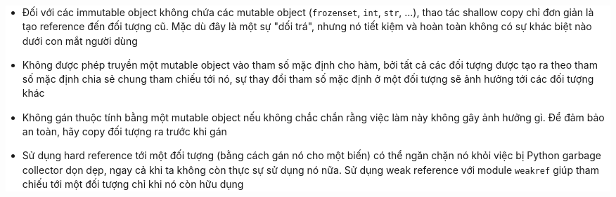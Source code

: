 -   Đối với các immutable object không chứa các mutable object (`frozenset`, `int`, `str`, ...), thao tác shallow copy chỉ đơn giản là tạo reference đến đối tượng cũ. Mặc dù đây là một sự "dối trá", nhưng nó tiết kiệm và hoàn toàn không có sự khác biệt nào dưới con mắt người dùng

-   Không được phép truyền một mutable object vào tham số mặc định cho hàm, bởi tất cả các đối tượng được tạo ra theo tham số mặc định chia sẻ chung tham chiếu tới nó, sự thay đổi tham số mặc định ở một đối tượng sẽ ảnh hưởng tới các đối tượng khác

-   Không gán thuộc tính bằng một mutable object nếu không chắc chắn rằng việc làm này không gây ảnh hưởng gì. Để đảm bảo an toàn, hãy copy đối tượng ra trước khi gán

-   Sử dụng hard reference tới một đối tượng (bằng cách gán nó cho một biến) có thể ngăn chặn nó khỏi việc bị Python garbage collector dọn dẹp, ngay cả khi ta không còn thực sự sử dụng nó nữa. Sử dụng weak reference với module `weakref` giúp tham chiếu tới một đối tượng chỉ khi nó còn hữu dụng